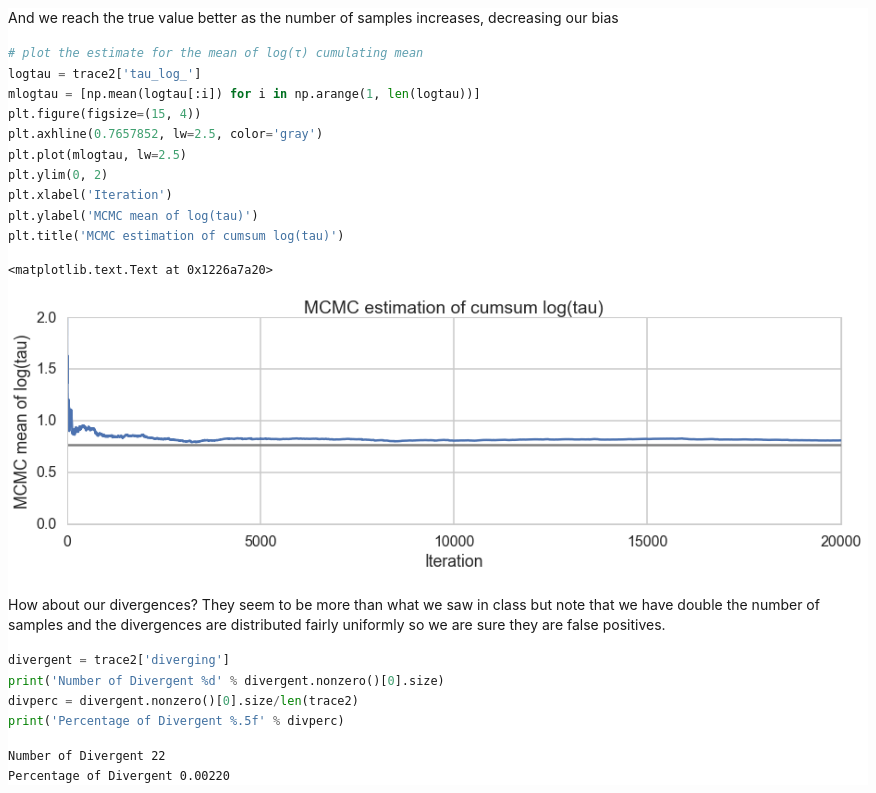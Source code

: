 

And we reach the true value better as the number of samples increases, decreasing our bias



```python
# plot the estimate for the mean of log(τ) cumulating mean
logtau = trace2['tau_log_']
mlogtau = [np.mean(logtau[:i]) for i in np.arange(1, len(logtau))]
plt.figure(figsize=(15, 4))
plt.axhline(0.7657852, lw=2.5, color='gray')
plt.plot(mlogtau, lw=2.5)
plt.ylim(0, 2)
plt.xlabel('Iteration')
plt.ylabel('MCMC mean of log(tau)')
plt.title('MCMC estimation of cumsum log(tau)')
```





    <matplotlib.text.Text at 0x1226a7a20>




![png](gelmanschoolstheory_files/gelmanschoolstheory_23_1.png)


How about our divergences? They seem to be more than what we saw in class but note that we have double the number of samples and the divergences are distributed fairly uniformly so we are sure they are false positives.



```python
divergent = trace2['diverging']
print('Number of Divergent %d' % divergent.nonzero()[0].size)
divperc = divergent.nonzero()[0].size/len(trace2)
print('Percentage of Divergent %.5f' % divperc)
```


    Number of Divergent 22
    Percentage of Divergent 0.00220
